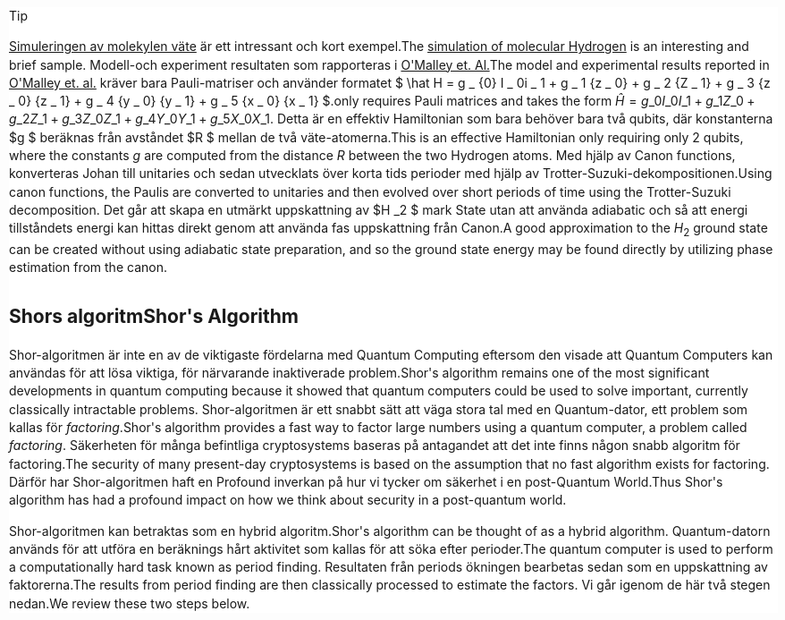 > [!TIP]
> <span data-ttu-id="1e1f4-184">[Simuleringen av molekylen väte](https://github.com/microsoft/Quantum/tree/main/samples/simulation/h2/command-line) är ett intressant och kort exempel.</span><span class="sxs-lookup"><span data-stu-id="1e1f4-184">The [simulation of molecular Hydrogen](https://github.com/microsoft/Quantum/tree/main/samples/simulation/h2/command-line) is an interesting and brief sample.</span></span> <span data-ttu-id="1e1f4-185">Modell-och experiment resultaten som rapporteras i [O'Malley et. Al.](https://arxiv.org/abs/1512.06860)</span><span class="sxs-lookup"><span data-stu-id="1e1f4-185">The model and experimental results reported in [O'Malley et. al.](https://arxiv.org/abs/1512.06860)</span></span> <span data-ttu-id="1e1f4-186">kräver bara Pauli-matriser och använder formatet $ \hat H = g \_ {0} I \_ 0i \_ 1 + g \_ 1 {z \_ 0} + g \_ 2 {Z \_ 1} + g \_ 3 {z \_ 0} {z \_ 1} + g \_ 4 {y \_ 0} {y \_ 1} + g \_ 5 {x \_ 0} {x \_ 1} $.</span><span class="sxs-lookup"><span data-stu-id="1e1f4-186">only requires Pauli matrices and takes the form $\hat H = g\_{0}I\_0I\_1+g\_1{Z\_0}+g\_2{Z\_1}+g\_3{Z\_0}{Z\_1}+g\_4{Y\_0}{Y\_1}+g\_5{X\_0}{X\_1}$.</span></span> <span data-ttu-id="1e1f4-187">Detta är en effektiv Hamiltonian som bara behöver bara två qubits, där konstanterna $g $ beräknas från avståndet $R $ mellan de två väte-atomerna.</span><span class="sxs-lookup"><span data-stu-id="1e1f4-187">This is an effective Hamiltonian only requiring only 2 qubits, where the constants $g$ are computed from the distance $R$ between the two Hydrogen atoms.</span></span> <span data-ttu-id="1e1f4-188">Med hjälp av Canon functions, konverteras Johan till unitaries och sedan utvecklats över korta tids perioder med hjälp av Trotter-Suzuki-dekompositionen.</span><span class="sxs-lookup"><span data-stu-id="1e1f4-188">Using canon functions, the Paulis are converted to unitaries and then evolved over short periods of time using the Trotter-Suzuki decomposition.</span></span> <span data-ttu-id="1e1f4-189">Det går att skapa en utmärkt uppskattning av $H _2 $ mark State utan att använda adiabatic och så att energi tillståndets energi kan hittas direkt genom att använda fas uppskattning från Canon.</span><span class="sxs-lookup"><span data-stu-id="1e1f4-189">A good approximation to the $H_2$ ground state can be created without using adiabatic state preparation, and so the ground state energy may be found directly by utilizing phase estimation from the canon.</span></span>

## <a name="shors-algorithm"></a><span data-ttu-id="1e1f4-190">Shors algoritm</span><span class="sxs-lookup"><span data-stu-id="1e1f4-190">Shor's Algorithm</span></span> ##
<span data-ttu-id="1e1f4-191">Shor-algoritmen är inte en av de viktigaste fördelarna med Quantum Computing eftersom den visade att Quantum Computers kan användas för att lösa viktiga, för närvarande inaktiverade problem.</span><span class="sxs-lookup"><span data-stu-id="1e1f4-191">Shor's algorithm remains one of the most significant developments in quantum computing because it showed that quantum computers could be used to solve important, currently classically intractable problems.</span></span>
<span data-ttu-id="1e1f4-192">Shor-algoritmen är ett snabbt sätt att väga stora tal med en Quantum-dator, ett problem som kallas för *factoring*.</span><span class="sxs-lookup"><span data-stu-id="1e1f4-192">Shor's algorithm provides a fast way to factor large numbers using a quantum computer, a problem called *factoring*.</span></span>
<span data-ttu-id="1e1f4-193">Säkerheten för många befintliga cryptosystems baseras på antagandet att det inte finns någon snabb algoritm för factoring.</span><span class="sxs-lookup"><span data-stu-id="1e1f4-193">The security of many present-day cryptosystems is based on the assumption that no fast algorithm exists for factoring.</span></span>
<span data-ttu-id="1e1f4-194">Därför har Shor-algoritmen haft en Profound inverkan på hur vi tycker om säkerhet i en post-Quantum World.</span><span class="sxs-lookup"><span data-stu-id="1e1f4-194">Thus Shor's algorithm has had a profound impact on how we think about security in a post-quantum world.</span></span>

<span data-ttu-id="1e1f4-195">Shor-algoritmen kan betraktas som en hybrid algoritm.</span><span class="sxs-lookup"><span data-stu-id="1e1f4-195">Shor's algorithm can be thought of as a hybrid algorithm.</span></span>
<span data-ttu-id="1e1f4-196">Quantum-datorn används för att utföra en beräknings hårt aktivitet som kallas för att söka efter perioder.</span><span class="sxs-lookup"><span data-stu-id="1e1f4-196">The quantum computer is used to perform a computationally hard task known as period finding.</span></span>
<span data-ttu-id="1e1f4-197">Resultaten från periods ökningen bearbetas sedan som en uppskattning av faktorerna.</span><span class="sxs-lookup"><span data-stu-id="1e1f4-197">The results from period finding are then classically processed to estimate the factors.</span></span>
<span data-ttu-id="1e1f4-198">Vi går igenom de här två stegen nedan.</span><span class="sxs-lookup"><span data-stu-id="1e1f4-198">We review these two steps below.</span></span>
